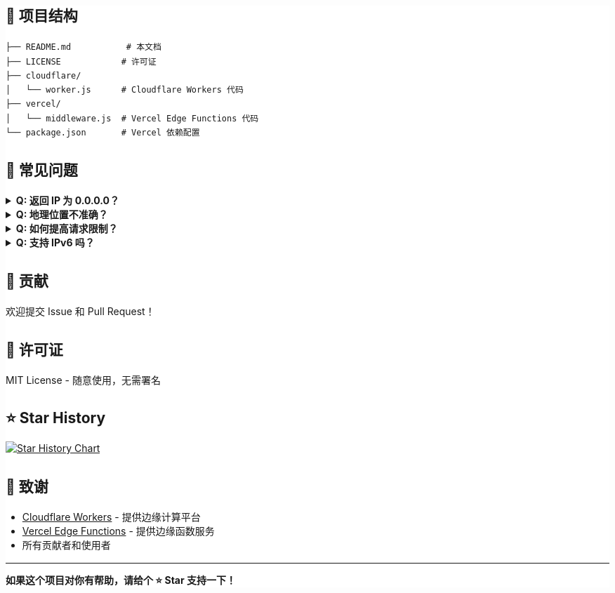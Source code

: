 ## 📝 项目结构

```
├── README.md           # 本文档
├── LICENSE            # 许可证
├── cloudflare/
│   └── worker.js      # Cloudflare Workers 代码
├── vercel/
│   └── middleware.js  # Vercel Edge Functions 代码
└── package.json       # Vercel 依赖配置
```

## 🤔 常见问题

<details><summary><b>Q: 返回 IP 为 0.0.0.0？</b></summary></details>

<details><summary><b>Q: 地理位置不准确？</b></summary></details>

<details><summary><b>Q: 如何提高请求限制？</b></summary></details>

<details><summary><b>Q: 支持 IPv6 吗？</b></summary></details>

## 🤝 贡献

欢迎提交 Issue 和 Pull Request！

## 📄 许可证

MIT License - 随意使用，无需署名

## ⭐ Star History

[![Star History Chart](https://api.star-history.com/svg?repos=YOUR_USERNAME/YOUR_REPO&type=Date)](https://star-history.com/#YOUR_USERNAME/YOUR_REPO&Date)

## 🙏 致谢

- [Cloudflare Workers](https://workers.cloudflare.com/) - 提供边缘计算平台
- [Vercel Edge Functions](https://vercel.com/docs/functions) - 提供边缘函数服务
- 所有贡献者和使用者

---

**如果这个项目对你有帮助，请给个 ⭐ Star 支持一下！**
